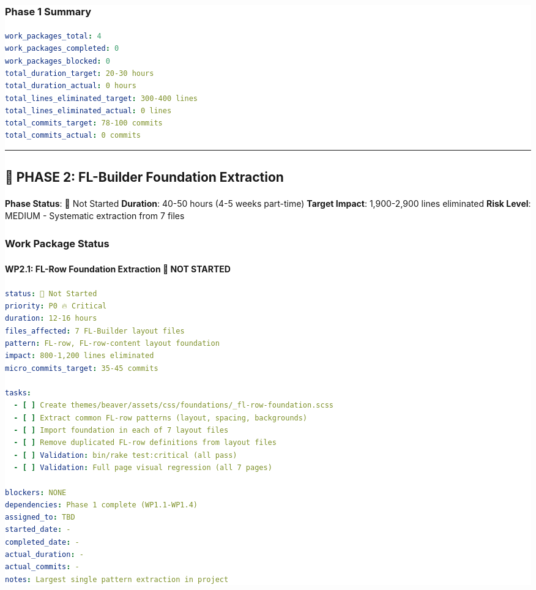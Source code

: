 ### Phase 1 Summary
```yaml
work_packages_total: 4
work_packages_completed: 0
work_packages_blocked: 0
total_duration_target: 20-30 hours
total_duration_actual: 0 hours
total_lines_eliminated_target: 300-400 lines
total_lines_eliminated_actual: 0 lines
total_commits_target: 78-100 commits
total_commits_actual: 0 commits
```

---

## 📅 PHASE 2: FL-Builder Foundation Extraction

**Phase Status**: 🔲 Not Started
**Duration**: 40-50 hours (4-5 weeks part-time)
**Target Impact**: 1,900-2,900 lines eliminated
**Risk Level**: MEDIUM - Systematic extraction from 7 files

### Work Package Status

#### WP2.1: FL-Row Foundation Extraction 🔲 NOT STARTED
```yaml
status: 🔲 Not Started
priority: P0 🔥 Critical
duration: 12-16 hours
files_affected: 7 FL-Builder layout files
pattern: FL-row, FL-row-content layout foundation
impact: 800-1,200 lines eliminated
micro_commits_target: 35-45 commits

tasks:
  - [ ] Create themes/beaver/assets/css/foundations/_fl-row-foundation.scss
  - [ ] Extract common FL-row patterns (layout, spacing, backgrounds)
  - [ ] Import foundation in each of 7 layout files
  - [ ] Remove duplicated FL-row definitions from layout files
  - [ ] Validation: bin/rake test:critical (all pass)
  - [ ] Validation: Full page visual regression (all 7 pages)

blockers: NONE
dependencies: Phase 1 complete (WP1.1-WP1.4)
assigned_to: TBD
started_date: -
completed_date: -
actual_duration: -
actual_commits: -
notes: Largest single pattern extraction in project
```
